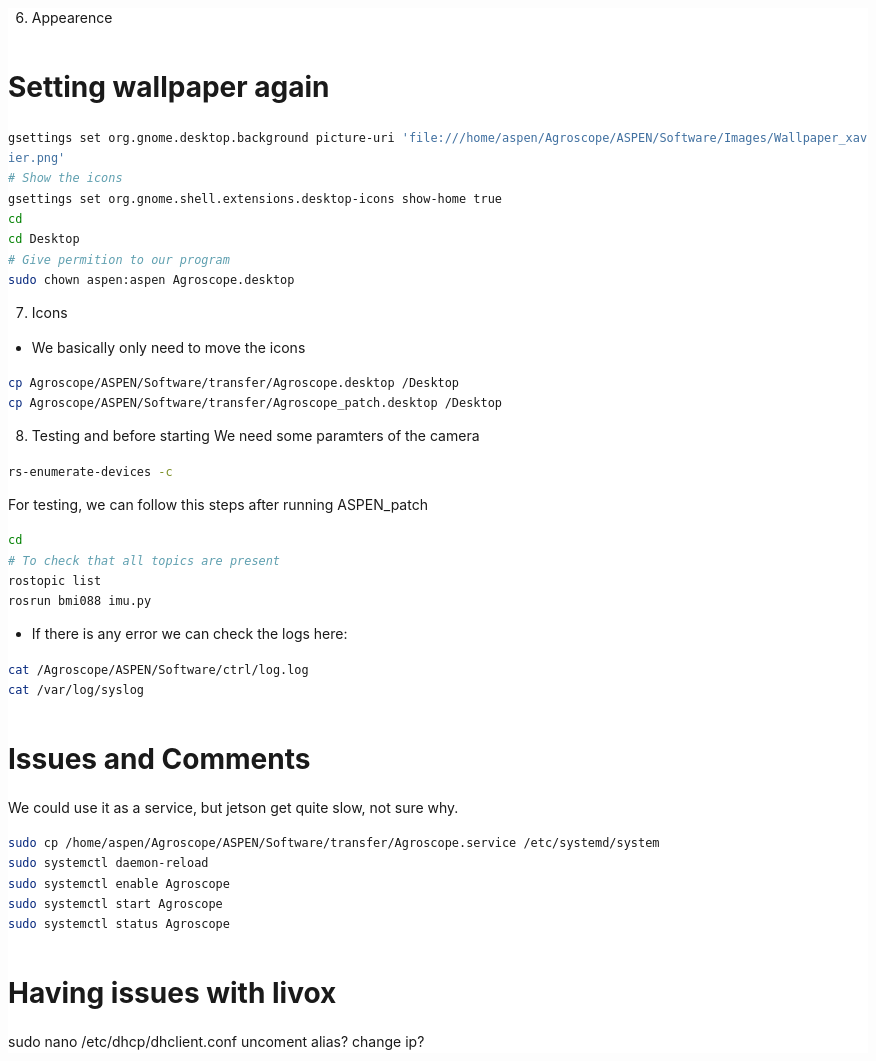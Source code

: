 6. Appearence
# Setting wallpaper again
```bash
gsettings set org.gnome.desktop.background picture-uri 'file:///home/aspen/Agroscope/ASPEN/Software/Images/Wallpaper_xavier.png'
# Show the icons
gsettings set org.gnome.shell.extensions.desktop-icons show-home true
cd 
cd Desktop
# Give permition to our program
sudo chown aspen:aspen Agroscope.desktop
```

7. Icons
- We basically only need to move the icons
```bash
cp Agroscope/ASPEN/Software/transfer/Agroscope.desktop /Desktop
cp Agroscope/ASPEN/Software/transfer/Agroscope_patch.desktop /Desktop
```

8. Testing and before starting
We need some paramters of the camera
```bash
rs-enumerate-devices -c
```
For testing, we can follow this steps after running ASPEN_patch
```bash
cd
# To check that all topics are present
rostopic list
rosrun bmi088 imu.py
```
- If there is any error we can check the logs here:
```bash
cat /Agroscope/ASPEN/Software/ctrl/log.log
cat /var/log/syslog
```

# Issues and Comments
We could use it as a service, but jetson get quite slow, not sure why.
```bash
sudo cp /home/aspen/Agroscope/ASPEN/Software/transfer/Agroscope.service /etc/systemd/system
sudo systemctl daemon-reload
sudo systemctl enable Agroscope
sudo systemctl start Agroscope
sudo systemctl status Agroscope
```
# Having issues with livox
sudo nano /etc/dhcp/dhclient.conf
uncoment alias? change ip?
